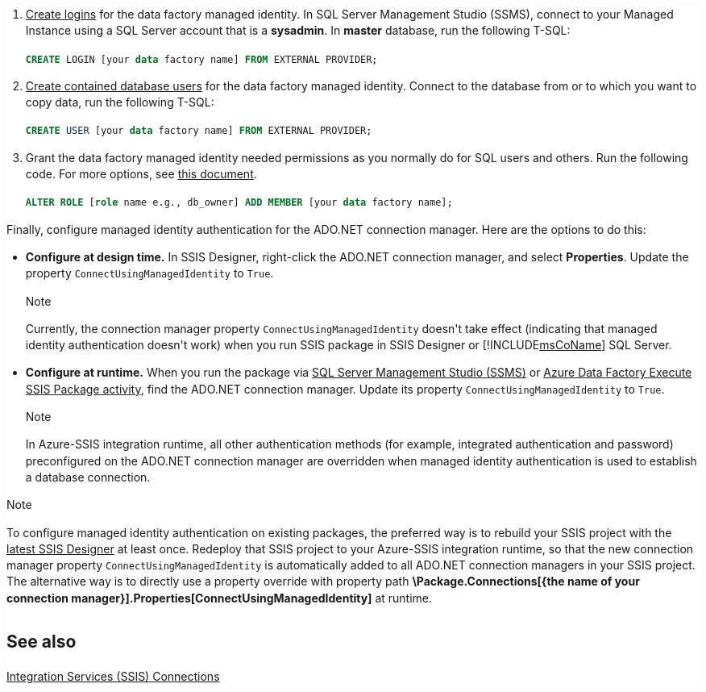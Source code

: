 1. [Create logins](https://docs.microsoft.com/sql/t-sql/statements/create-login-transact-sql?view=azuresqldb-mi-current) for the data factory managed identity. In SQL Server Management Studio (SSMS), connect to your Managed Instance using a SQL Server account that is a **sysadmin**. In **master** database, run the following T-SQL:

    ```sql
    CREATE LOGIN [your data factory name] FROM EXTERNAL PROVIDER;
    ```

1. [Create contained database users](https://docs.microsoft.com/azure/sql-database/sql-database-aad-authentication-configure#create-contained-database-users-in-your-database-mapped-to-azure-ad-identities) for the data factory managed identity. Connect to the database from or to which you want to copy data, run the following T-SQL: 
  
    ```sql
    CREATE USER [your data factory name] FROM EXTERNAL PROVIDER;
    ```

1. Grant the data factory managed identity needed permissions as you normally do for SQL users and others. Run the following code. For more options, see [this document](https://docs.microsoft.com/sql/t-sql/statements/alter-role-transact-sql?view=azuresqldb-mi-current).

    ```sql
    ALTER ROLE [role name e.g., db_owner] ADD MEMBER [your data factory name];
    ```

Finally, configure managed identity authentication for the ADO.NET connection manager. Here are the options to do this:
    
- **Configure at design time.** In SSIS Designer, right-click the ADO.NET connection manager, and select **Properties**. Update the property `ConnectUsingManagedIdentity` to `True`.
    > [!NOTE]
    >  Currently, the connection manager property `ConnectUsingManagedIdentity` doesn't take effect (indicating that managed identity authentication doesn't work) when you run SSIS package in SSIS Designer or [!INCLUDE[msCoName](../../includes/msconame-md.md)] SQL Server.
    
- **Configure at runtime.** When you run the package via [SQL Server Management Studio (SSMS)](https://docs.microsoft.com/sql/integration-services/ssis-quickstart-run-ssms) or [Azure Data Factory Execute SSIS Package activity](https://docs.microsoft.com/azure/data-factory/how-to-invoke-ssis-package-ssis-activity), find the ADO.NET connection manager. Update its property `ConnectUsingManagedIdentity` to `True`.
    > [!NOTE]
    >  In Azure-SSIS integration runtime, all other authentication methods (for example, integrated authentication and password) preconfigured on the ADO.NET connection manager are overridden when managed identity authentication is used to establish a database connection.

> [!NOTE]
>  To configure managed identity authentication on existing packages, the preferred way is to rebuild your SSIS project with the [latest SSIS Designer](https://docs.microsoft.com/sql/ssdt/download-sql-server-data-tools-ssdt) at least once. Redeploy that SSIS project to your Azure-SSIS integration runtime, so that the new connection manager property `ConnectUsingManagedIdentity` is automatically added to all ADO.NET connection managers in your SSIS project. The alternative way is to directly use a property override with property path **\Package.Connections[{the name of your connection manager}].Properties[ConnectUsingManagedIdentity]** at runtime.

## See also  
 [Integration Services &#40;SSIS&#41; Connections](../../integration-services/connection-manager/integration-services-ssis-connections.md)  
  
  
